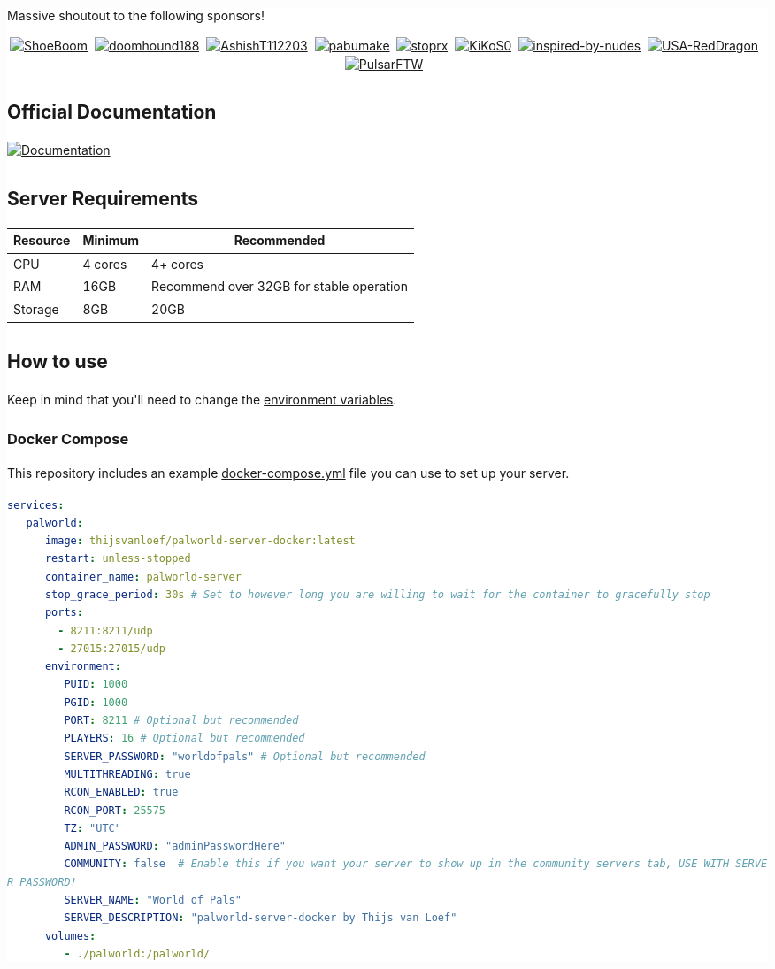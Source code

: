 Massive shoutout to the following sponsors!

<p align="center">
<a href="https://github.com/ShoeBoom"><img src="https://github.com/ShoeBoom.png" width="50px" alt="ShoeBoom" /></a>&nbsp;&nbsp;<a href="https://github.com/doomhound188"><img src="https://github.com/doomhound188.png" width="50px" alt="doomhound188" /></a>&nbsp;&nbsp;<a href="https://github.com/AshishT112203"><img src="https://github.com/AshishT112203.png" width="50px" alt="AshishT112203" /></a>&nbsp;&nbsp;<a href="https://github.com/pabumake"><img src="https://github.com/pabumake.png" width="50px" alt="pabumake" /></a>&nbsp;&nbsp;<a href="https://github.com/stoprx"><img src="https://github.com/stoprx.png" width="50px" alt="stoprx" /></a>&nbsp;&nbsp;<a href="https://github.com/KiKoS0"><img src="https://github.com/KiKoS0.png" width="50px" alt="KiKoS0" /></a>&nbsp;&nbsp;<a href="https://github.com/inspired-by-nudes"><img src="https://github.com/inspired-by-nudes.png" width="50px" alt="inspired-by-nudes" /></a>&nbsp;&nbsp;<a href="https://github.com/USA-RedDragon"><img src="https://github.com/USA-RedDragon.png" width="50px" alt="USA-RedDragon" /></a>&nbsp;&nbsp;<a href="https://github.com/PulsarFTW"><img src="https://github.com/PulsarFTW.png" width="50px" alt="PulsarFTW" /></a>&nbsp;&nbsp;
</p>

## Official Documentation

[![Documentation](https://github.com/thijsvanloef/palworld-server-docker/assets/58031337/b92d76d1-5efb-438d-9ffd-5385544a831b)](https://palworld-server-docker.loef.dev/)

## Server Requirements

| Resource | Minimum | Recommended                              |
|----------|---------|------------------------------------------|
| CPU      | 4 cores | 4+ cores                                 |
| RAM      | 16GB    | Recommend over 32GB for stable operation |
| Storage  | 8GB     | 20GB                                     |

## How to use

Keep in mind that you'll need to change the [environment variables](#environment-variables).

### Docker Compose

This repository includes an example [docker-compose.yml](/docker-compose.yml) file you can use to set up your server.

```yml
services:
   palworld:
      image: thijsvanloef/palworld-server-docker:latest
      restart: unless-stopped
      container_name: palworld-server
      stop_grace_period: 30s # Set to however long you are willing to wait for the container to gracefully stop
      ports:
        - 8211:8211/udp
        - 27015:27015/udp
      environment:
         PUID: 1000
         PGID: 1000
         PORT: 8211 # Optional but recommended
         PLAYERS: 16 # Optional but recommended
         SERVER_PASSWORD: "worldofpals" # Optional but recommended
         MULTITHREADING: true
         RCON_ENABLED: true
         RCON_PORT: 25575
         TZ: "UTC"
         ADMIN_PASSWORD: "adminPasswordHere"
         COMMUNITY: false  # Enable this if you want your server to show up in the community servers tab, USE WITH SERVER_PASSWORD!
         SERVER_NAME: "World of Pals"
         SERVER_DESCRIPTION: "palworld-server-docker by Thijs van Loef"
      volumes:
         - ./palworld:/palworld/
```
